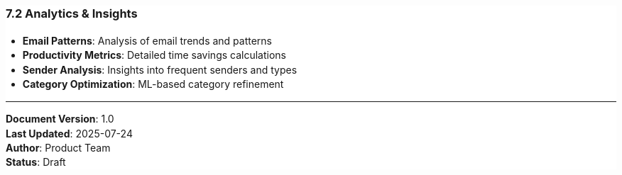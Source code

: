 ### 7.2 Analytics & Insights
- **Email Patterns**: Analysis of email trends and patterns
- **Productivity Metrics**: Detailed time savings calculations
- **Sender Analysis**: Insights into frequent senders and types
- **Category Optimization**: ML-based category refinement

---

**Document Version**: 1.0  
**Last Updated**: 2025-07-24  
**Author**: Product Team  
**Status**: Draft

